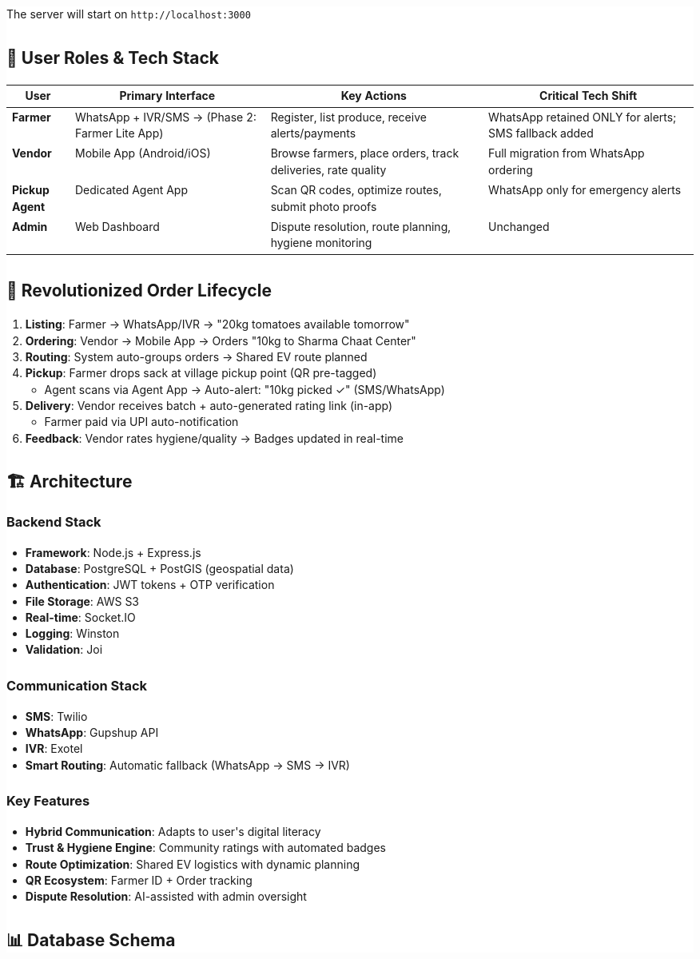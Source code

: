 The server will start on `http://localhost:3000`

## 📱 User Roles & Tech Stack

| User | Primary Interface | Key Actions | Critical Tech Shift |
|------|------------------|-------------|-------------------|
| **Farmer** | WhatsApp + IVR/SMS → (Phase 2: Farmer Lite App) | Register, list produce, receive alerts/payments | WhatsApp retained ONLY for alerts; SMS fallback added |
| **Vendor** | Mobile App (Android/iOS) | Browse farmers, place orders, track deliveries, rate quality | Full migration from WhatsApp ordering |
| **Pickup Agent** | Dedicated Agent App | Scan QR codes, optimize routes, submit photo proofs | WhatsApp only for emergency alerts |
| **Admin** | Web Dashboard | Dispute resolution, route planning, hygiene monitoring | Unchanged |

## 🔄 Revolutionized Order Lifecycle

1. **Listing**: Farmer → WhatsApp/IVR → "20kg tomatoes available tomorrow"
2. **Ordering**: Vendor → Mobile App → Orders "10kg to Sharma Chaat Center"
3. **Routing**: System auto-groups orders → Shared EV route planned
4. **Pickup**: Farmer drops sack at village pickup point (QR pre-tagged)
   - Agent scans via Agent App → Auto-alert: "10kg picked ✓" (SMS/WhatsApp)
5. **Delivery**: Vendor receives batch + auto-generated rating link (in-app)
   - Farmer paid via UPI auto-notification
6. **Feedback**: Vendor rates hygiene/quality → Badges updated in real-time

## 🏗️ Architecture

### Backend Stack
- **Framework**: Node.js + Express.js
- **Database**: PostgreSQL + PostGIS (geospatial data)
- **Authentication**: JWT tokens + OTP verification
- **File Storage**: AWS S3
- **Real-time**: Socket.IO
- **Logging**: Winston
- **Validation**: Joi

### Communication Stack
- **SMS**: Twilio
- **WhatsApp**: Gupshup API
- **IVR**: Exotel
- **Smart Routing**: Automatic fallback (WhatsApp → SMS → IVR)

### Key Features
- **Hybrid Communication**: Adapts to user's digital literacy
- **Trust & Hygiene Engine**: Community ratings with automated badges
- **Route Optimization**: Shared EV logistics with dynamic planning
- **QR Ecosystem**: Farmer ID + Order tracking
- **Dispute Resolution**: AI-assisted with admin oversight

## 📊 Database Schema
